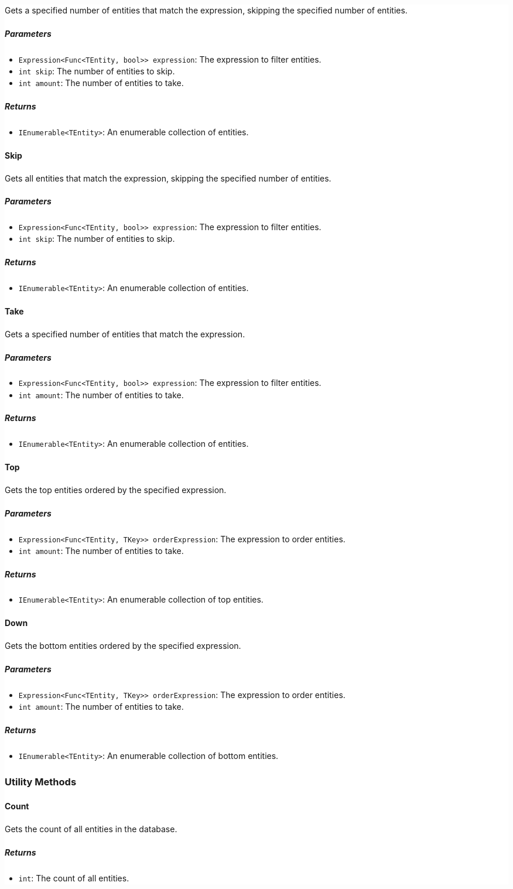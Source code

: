 Gets a specified number of entities that match the expression, skipping the specified number of entities.
##### Parameters
- `Expression<Func<TEntity, bool>> expression`: The expression to filter entities.
- `int skip`: The number of entities to skip.
- `int amount`: The number of entities to take.
##### Returns
- `IEnumerable<TEntity>`: An enumerable collection of entities.

#### Skip

Gets all entities that match the expression, skipping the specified number of entities.
##### Parameters
- `Expression<Func<TEntity, bool>> expression`: The expression to filter entities.
- `int skip`: The number of entities to skip.
##### Returns
- `IEnumerable<TEntity>`: An enumerable collection of entities.

#### Take

Gets a specified number of entities that match the expression.
##### Parameters
- `Expression<Func<TEntity, bool>> expression`: The expression to filter entities.
- `int amount`: The number of entities to take.
##### Returns
- `IEnumerable<TEntity>`: An enumerable collection of entities.

#### Top

Gets the top entities ordered by the specified expression.
##### Parameters
- `Expression<Func<TEntity, TKey>> orderExpression`: The expression to order entities.
- `int amount`: The number of entities to take.
##### Returns
- `IEnumerable<TEntity>`: An enumerable collection of top entities.

#### Down

Gets the bottom entities ordered by the specified expression.
##### Parameters
- `Expression<Func<TEntity, TKey>> orderExpression`: The expression to order entities.
- `int amount`: The number of entities to take.
##### Returns
- `IEnumerable<TEntity>`: An enumerable collection of bottom entities.

### Utility Methods

#### Count

Gets the count of all entities in the database.
##### Returns
- `int`: The count of all entities.
